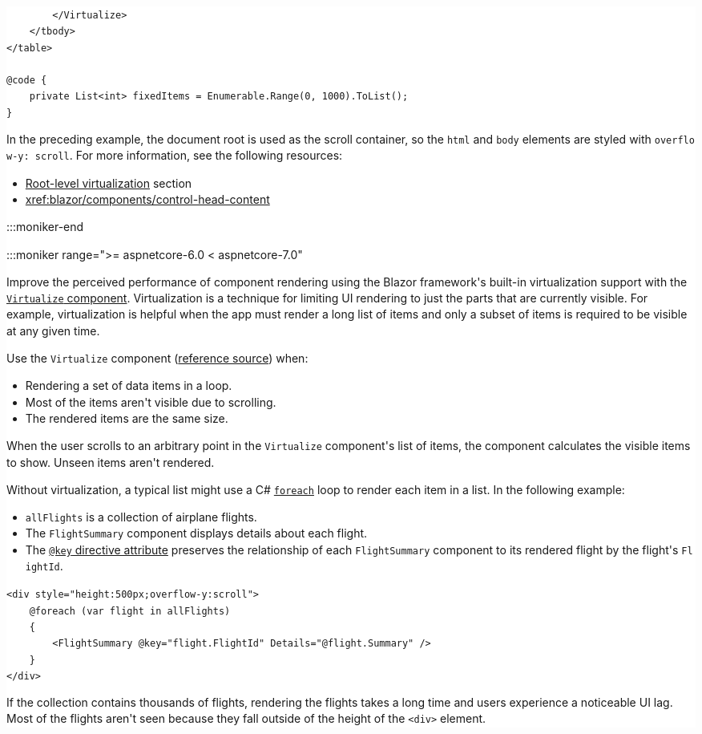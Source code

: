 ```razor
        </Virtualize>
    </tbody>
</table>

@code {
    private List<int> fixedItems = Enumerable.Range(0, 1000).ToList();
}
```

In the preceding example, the document root is used as the scroll container, so the `html` and `body` elements are styled with `overflow-y: scroll`. For more information, see the following resources:

* [Root-level virtualization](#root-level-virtualization) section
* <xref:blazor/components/control-head-content>

:::moniker-end

:::moniker range=">= aspnetcore-6.0 < aspnetcore-7.0"

Improve the perceived performance of component rendering using the Blazor framework's built-in virtualization support with the [`Virtualize` component](xref:Microsoft.AspNetCore.Components.Web.Virtualization.Virtualize%601). Virtualization is a technique for limiting UI rendering to just the parts that are currently visible. For example, virtualization is helpful when the app must render a long list of items and only a subset of items is required to be visible at any given time.

Use the `Virtualize` component ([reference source](xref:Microsoft.AspNetCore.Components.Web.Virtualization.Virtualize%601)) when:

* Rendering a set of data items in a loop.
* Most of the items aren't visible due to scrolling.
* The rendered items are the same size.

When the user scrolls to an arbitrary point in the `Virtualize` component's list of items, the component calculates the visible items to show. Unseen items aren't rendered.

Without virtualization, a typical list might use a C# [`foreach`](/dotnet/csharp/language-reference/keywords/foreach-in) loop to render each item in a list. In the following example:

* `allFlights` is a collection of airplane flights.
* The `FlightSummary` component displays details about each flight.
* The [`@key` directive attribute](xref:blazor/components/index#use-key-to-control-the-preservation-of-elements-and-components) preserves the relationship of each `FlightSummary` component to its rendered flight by the flight's `FlightId`.

```razor
<div style="height:500px;overflow-y:scroll">
    @foreach (var flight in allFlights)
    {
        <FlightSummary @key="flight.FlightId" Details="@flight.Summary" />
    }
</div>
```

If the collection contains thousands of flights, rendering the flights takes a long time and users experience a noticeable UI lag. Most of the flights aren't seen because they fall outside of the height of the `<div>` element.
